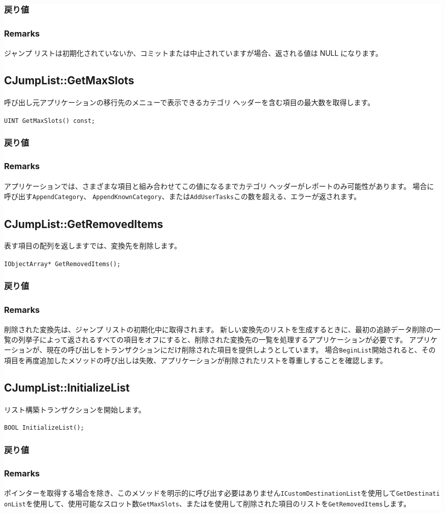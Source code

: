 ### <a name="return-value"></a>戻り値

### <a name="remarks"></a>Remarks

ジャンプ リストは初期化されていないか、コミットまたは中止されていますが場合、返される値は NULL になります。

##  <a name="getmaxslots"></a>  CJumpList::GetMaxSlots

呼び出し元アプリケーションの移行先のメニューで表示できるカテゴリ ヘッダーを含む項目の最大数を取得します。

```
UINT GetMaxSlots() const;
```

### <a name="return-value"></a>戻り値

### <a name="remarks"></a>Remarks

アプリケーションでは、さまざまな項目と組み合わせてこの値になるまでカテゴリ ヘッダーがレポートのみ可能性があります。 場合に呼び出す`AppendCategory`、 `AppendKnownCategory`、または`AddUserTasks`この数を超える、エラーが返されます。

##  <a name="getremoveditems"></a>  CJumpList::GetRemovedItems

表す項目の配列を返しますでは、変換先を削除します。

```
IObjectArray* GetRemovedItems();
```

### <a name="return-value"></a>戻り値

### <a name="remarks"></a>Remarks

削除された変換先は、ジャンプ リストの初期化中に取得されます。 新しい変換先のリストを生成するときに、最初の追跡データ削除の一覧の列挙子によって返されるすべての項目をオフにすると、削除された変換先の一覧を処理するアプリケーションが必要です。 アプリケーションが、現在の呼び出しをトランザクションにだけ削除された項目を提供しようとしています。 場合`BeginList`開始されると、その項目を再度追加したメソッドの呼び出しは失敗、アプリケーションが削除されたリストを尊重しすることを確認します。

##  <a name="initializelist"></a>  CJumpList::InitializeList

リスト構築トランザクションを開始します。

```
BOOL InitializeList();
```

### <a name="return-value"></a>戻り値

### <a name="remarks"></a>Remarks

ポインターを取得する場合を除き、このメソッドを明示的に呼び出す必要はありません`ICustomDestinationList`を使用して`GetDestinationList`を使用して、使用可能なスロット数`GetMaxSlots`、またはを使用して削除された項目のリストを`GetRemovedItems`します。
